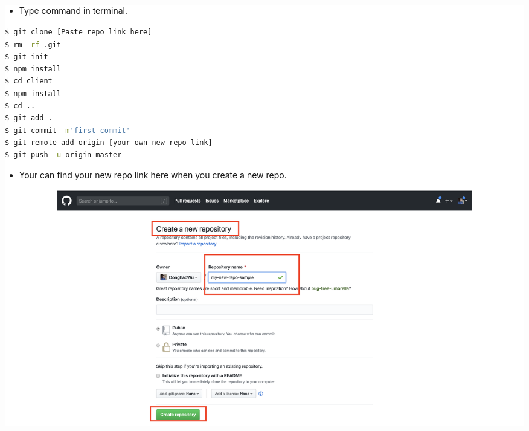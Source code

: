 - Type command in terminal.
```bash
$ git clone [Paste repo link here]
$ rm -rf .git
$ git init
$ npm install
$ cd client
$ npm install
$ cd ..
$ git add .
$ git commit -m'first commit'
$ git remote add origin [your own new repo link]
$ git push -u origin master
```

- Your can find your new repo link here when you create a new repo.
<p align="center">
<img src="./assets/102.png" width=80%>
</p>
<p align="center">